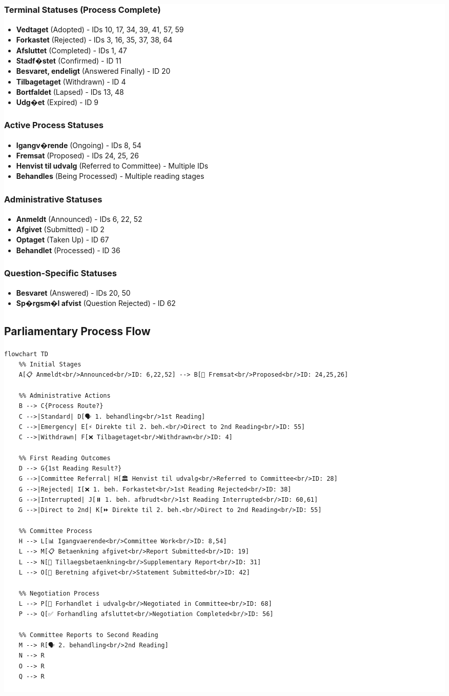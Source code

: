 ### Terminal Statuses (Process Complete)
- **Vedtaget** (Adopted) - IDs 10, 17, 34, 39, 41, 57, 59
- **Forkastet** (Rejected) - IDs 3, 16, 35, 37, 38, 64
- **Afsluttet** (Completed) - IDs 1, 47
- **Stadf�stet** (Confirmed) - ID 11
- **Besvaret, endeligt** (Answered Finally) - ID 20
- **Tilbagetaget** (Withdrawn) - ID 4
- **Bortfaldet** (Lapsed) - IDs 13, 48
- **Udg�et** (Expired) - ID 9

### Active Process Statuses
- **Igangv�rende** (Ongoing) - IDs 8, 54
- **Fremsat** (Proposed) - IDs 24, 25, 26
- **Henvist til udvalg** (Referred to Committee) - Multiple IDs
- **Behandles** (Being Processed) - Multiple reading stages

### Administrative Statuses
- **Anmeldt** (Announced) - IDs 6, 22, 52
- **Afgivet** (Submitted) - ID 2
- **Optaget** (Taken Up) - ID 67
- **Behandlet** (Processed) - ID 36

### Question-Specific Statuses
- **Besvaret** (Answered) - IDs 20, 50
- **Sp�rgsm�l afvist** (Question Rejected) - ID 62

## Parliamentary Process Flow

```mermaid
flowchart TD
    %% Initial Stages
    A[📋 Anmeldt<br/>Announced<br/>ID: 6,22,52] --> B[📝 Fremsat<br/>Proposed<br/>ID: 24,25,26]
    
    %% Administrative Actions
    B --> C{Process Route?}
    C -->|Standard| D[🗣️ 1. behandling<br/>1st Reading]
    C -->|Emergency| E[⚡ Direkte til 2. beh.<br/>Direct to 2nd Reading<br/>ID: 55]
    C -->|Withdrawn| F[❌ Tilbagetaget<br/>Withdrawn<br/>ID: 4]
    
    %% First Reading Outcomes
    D --> G{1st Reading Result?}
    G -->|Committee Referral| H[🏛️ Henvist til udvalg<br/>Referred to Committee<br/>ID: 28]
    G -->|Rejected| I[❌ 1. beh. Forkastet<br/>1st Reading Rejected<br/>ID: 38]
    G -->|Interrupted| J[⏸️ 1. beh. afbrudt<br/>1st Reading Interrupted<br/>ID: 60,61]
    G -->|Direct to 2nd| K[⏩ Direkte til 2. beh.<br/>Direct to 2nd Reading<br/>ID: 55]
    
    %% Committee Process
    H --> L[📊 Igangvaerende<br/>Committee Work<br/>ID: 8,54]
    L --> M[📋 Betaenkning afgivet<br/>Report Submitted<br/>ID: 19]
    L --> N[📄 Tillaegsbetaenkning<br/>Supplementary Report<br/>ID: 31]
    L --> O[📝 Beretning afgivet<br/>Statement Submitted<br/>ID: 42]
    
    %% Negotiation Process
    L --> P[🤝 Forhandlet i udvalg<br/>Negotiated in Committee<br/>ID: 68]
    P --> Q[✅ Forhandling afsluttet<br/>Negotiation Completed<br/>ID: 56]
    
    %% Committee Reports to Second Reading
    M --> R[🗣️ 2. behandling<br/>2nd Reading]
    N --> R
    O --> R
    Q --> R
    
```